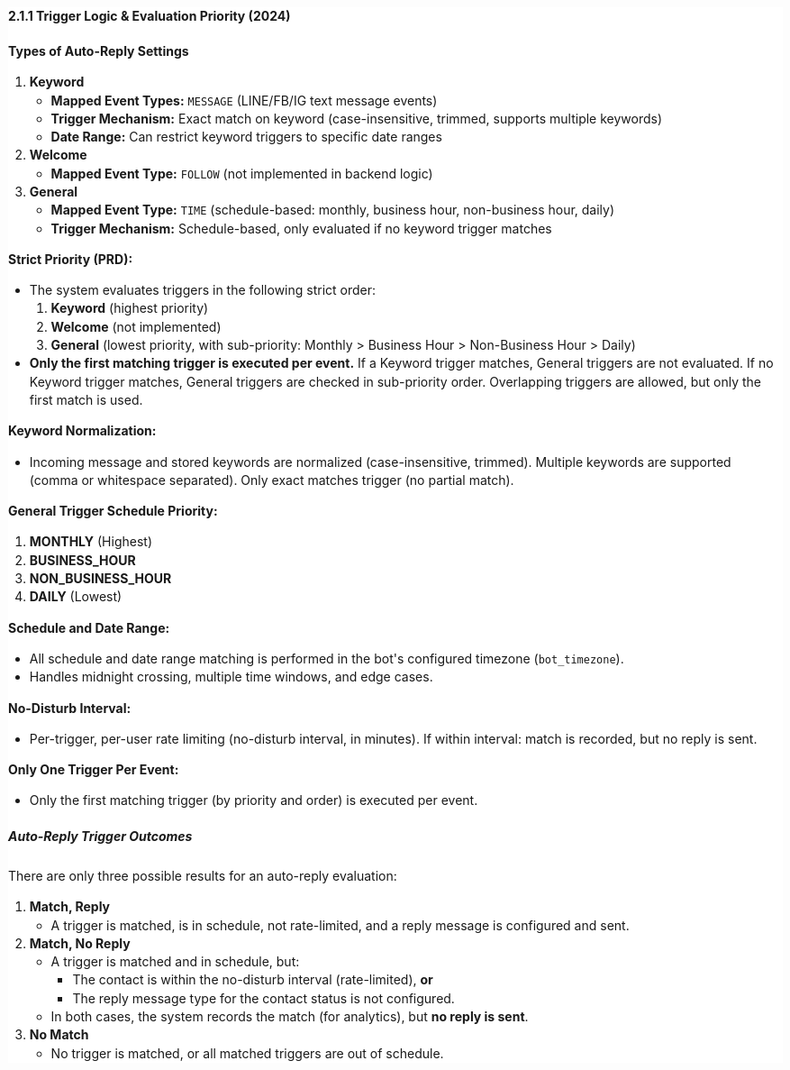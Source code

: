 #### 2.1.1 **Trigger Logic & Evaluation Priority (2024)**

**Types of Auto-Reply Settings**

1. **Keyword**
   - **Mapped Event Types:** `MESSAGE` (LINE/FB/IG text message events)
   - **Trigger Mechanism:** Exact match on keyword (case-insensitive, trimmed, supports multiple keywords)
   - **Date Range:** Can restrict keyword triggers to specific date ranges
2. **Welcome**
   - **Mapped Event Type:** `FOLLOW` (not implemented in backend logic)
3. **General**
   - **Mapped Event Type:** `TIME` (schedule-based: monthly, business hour, non-business hour, daily)
   - **Trigger Mechanism:** Schedule-based, only evaluated if no keyword trigger matches

**Strict Priority (PRD):**
- The system evaluates triggers in the following strict order:
  1. **Keyword** (highest priority)
  2. **Welcome** (not implemented)
  3. **General** (lowest priority, with sub-priority: Monthly > Business Hour > Non-Business Hour > Daily)
- **Only the first matching trigger is executed per event.** If a Keyword trigger matches, General triggers are not evaluated. If no Keyword trigger matches, General triggers are checked in sub-priority order. Overlapping triggers are allowed, but only the first match is used.

**Keyword Normalization:**
- Incoming message and stored keywords are normalized (case-insensitive, trimmed). Multiple keywords are supported (comma or whitespace separated). Only exact matches trigger (no partial match).

**General Trigger Schedule Priority:**
1. **MONTHLY** (Highest)
2. **BUSINESS_HOUR**
3. **NON_BUSINESS_HOUR**
4. **DAILY** (Lowest)

**Schedule and Date Range:**
- All schedule and date range matching is performed in the bot's configured timezone (`bot_timezone`).
- Handles midnight crossing, multiple time windows, and edge cases.

**No-Disturb Interval:**
- Per-trigger, per-user rate limiting (no-disturb interval, in minutes). If within interval: match is recorded, but no reply is sent.

**Only One Trigger Per Event:**
- Only the first matching trigger (by priority and order) is executed per event.

##### Auto-Reply Trigger Outcomes

There are only three possible results for an auto-reply evaluation:

1. **Match, Reply**  
   - A trigger is matched, is in schedule, not rate-limited, and a reply message is configured and sent.
2. **Match, No Reply**  
   - A trigger is matched and in schedule, but:
     - The contact is within the no-disturb interval (rate-limited), **or**
     - The reply message type for the contact status is not configured.
   - In both cases, the system records the match (for analytics), but **no reply is sent**.
3. **No Match**  
   - No trigger is matched, or all matched triggers are out of schedule.
